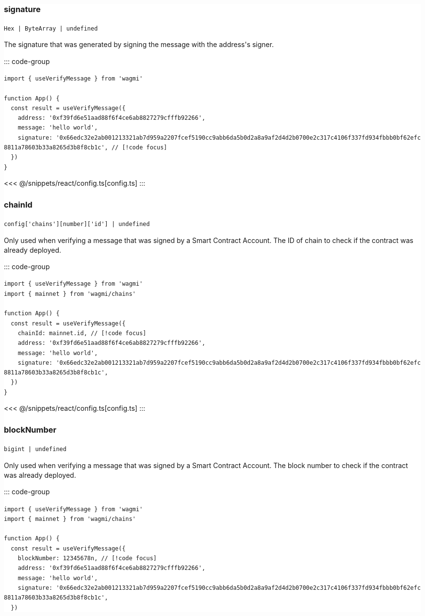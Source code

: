 ### signature

`Hex | ByteArray | undefined`

The signature that was generated by signing the message with the address's signer.

::: code-group
```tsx [index.tsx]
import { useVerifyMessage } from 'wagmi'

function App() {
  const result = useVerifyMessage({
    address: '0xf39fd6e51aad88f6f4ce6ab8827279cfffb92266',
    message: 'hello world',
    signature: '0x66edc32e2ab001213321ab7d959a2207fcef5190cc9abb6da5b0d2a8a9af2d4d2b0700e2c317c4106f337fd934fbbb0bf62efc8811a78603b33a8265d3b8f8cb1c', // [!code focus]
  })
}
```
<<< @/snippets/react/config.ts[config.ts]
:::

### chainId

`config['chains'][number]['id'] | undefined`

Only used when verifying a message that was signed by a Smart Contract Account. The ID of chain to check if the contract was already deployed.

::: code-group
```tsx [index.tsx]
import { useVerifyMessage } from 'wagmi'
import { mainnet } from 'wagmi/chains'

function App() {
  const result = useVerifyMessage({
    chainId: mainnet.id, // [!code focus]
    address: '0xf39fd6e51aad88f6f4ce6ab8827279cfffb92266',
    message: 'hello world',
    signature: '0x66edc32e2ab001213321ab7d959a2207fcef5190cc9abb6da5b0d2a8a9af2d4d2b0700e2c317c4106f337fd934fbbb0bf62efc8811a78603b33a8265d3b8f8cb1c',
  })
}
```
<<< @/snippets/react/config.ts[config.ts]
:::

### blockNumber

`bigint | undefined`

Only used when verifying a message that was signed by a Smart Contract Account. The block number to check if the contract was already deployed.

::: code-group
```tsx [index.tsx]
import { useVerifyMessage } from 'wagmi'
import { mainnet } from 'wagmi/chains'

function App() {
  const result = useVerifyMessage({
    blockNumber: 12345678n, // [!code focus]
    address: '0xf39fd6e51aad88f6f4ce6ab8827279cfffb92266',
    message: 'hello world',
    signature: '0x66edc32e2ab001213321ab7d959a2207fcef5190cc9abb6da5b0d2a8a9af2d4d2b0700e2c317c4106f337fd934fbbb0bf62efc8811a78603b33a8265d3b8f8cb1c',
  })
```